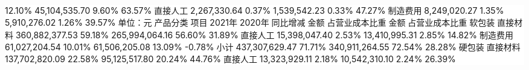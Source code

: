 12.10%
45,104,535.70
9.60%
63.57%
直接人工
2,267,330.64
0.37%
1,539,542.23
0.33%
47.27%
制造费用
8,249,020.27
1.35%
5,910,276.02
1.26%
39.57%
单位：元
产品分类
项目
2021年
2020年
同比增减
金额
占营业成本比重
金额
占营业成本比重
软包装
直接材料
360,882,377.53
59.18%
265,994,064.16
56.60%
31.89%
直接人工
15,398,047.40
2.53%
13,410,995.31
2.85%
14.82%
制造费用
61,027,204.54
10.01%
61,506,205.08
13.09%
-0.78%
小计
437,307,629.47
71.71%
340,911,264.55
72.54%
28.28%
硬包装
直接材料
137,702,820.09
22.58%
95,125,517.80
20.24%
44.76%
直接人工
13,323,929.11
2.18%
10,542,310.10
2.24%
26.39%